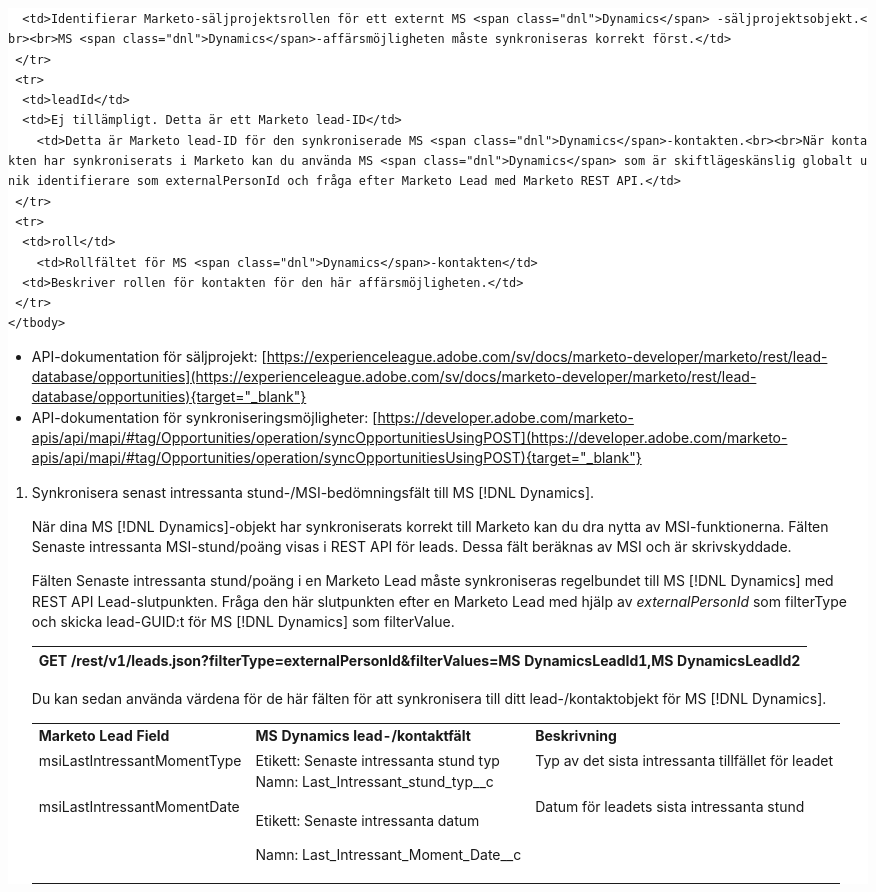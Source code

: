      <td>Identifierar Marketo-säljprojektsrollen för ett externt MS <span class="dnl">Dynamics</span> -säljprojektsobjekt.<br><br>MS <span class="dnl">Dynamics</span>-affärsmöjligheten måste synkroniseras korrekt först.</td>
     </tr>
     <tr>
      <td>leadId</td>
      <td>Ej tillämpligt. Detta är ett Marketo lead-ID</td>
        <td>Detta är Marketo lead-ID för den synkroniserade MS <span class="dnl">Dynamics</span>-kontakten.<br><br>När kontakten har synkroniserats i Marketo kan du använda MS <span class="dnl">Dynamics</span> som är skiftlägeskänslig globalt unik identifierare som externalPersonId och fråga efter Marketo Lead med Marketo REST API.</td>
     </tr>
     <tr>
      <td>roll</td>
        <td>Rollfältet för MS <span class="dnl">Dynamics</span>-kontakten</td>
      <td>Beskriver rollen för kontakten för den här affärsmöjligheten.</td>
     </tr>
    </tbody>
   </table>

   * API-dokumentation för säljprojekt: [https://experienceleague.adobe.com/sv/docs/marketo-developer/marketo/rest/lead-database/opportunities](https://experienceleague.adobe.com/sv/docs/marketo-developer/marketo/rest/lead-database/opportunities){target="_blank"}
   * API-dokumentation för synkroniseringsmöjligheter: [https://developer.adobe.com/marketo-apis/api/mapi/#tag/Opportunities/operation/syncOpportunitiesUsingPOST](https://developer.adobe.com/marketo-apis/api/mapi/#tag/Opportunities/operation/syncOpportunitiesUsingPOST){target="_blank"}

1. Synkronisera senast intressanta stund-/MSI-bedömningsfält till MS [!DNL Dynamics].

   När dina MS [!DNL Dynamics]-objekt har synkroniserats korrekt till Marketo kan du dra nytta av MSI-funktionerna. Fälten Senaste intressanta MSI-stund/poäng visas i REST API för leads. Dessa fält beräknas av MSI och är skrivskyddade.

   Fälten Senaste intressanta stund/poäng i en Marketo Lead måste synkroniseras regelbundet till MS [!DNL Dynamics] med REST API Lead-slutpunkten. Fråga den här slutpunkten efter en Marketo Lead med hjälp av _externalPersonId_ som filterType och skicka lead-GUID:t för MS [!DNL Dynamics] som filterValue.

   | GET /rest/v1/leads.json?filterType=externalPersonId&amp;filterValues=MS DynamicsLeadId1,MS DynamicsLeadId2 |
   |---|

   Du kan sedan använda värdena för de här fälten för att synkronisera till ditt lead-/kontaktobjekt för MS [!DNL Dynamics].

   <table>
    <colgroup>
     <col>
     <col>
     <col>
    </colgroup>
    <tbody>
     <tr>
      <td><strong>Marketo Lead Field</strong></td>
        <td><strong>MS <span class="dnl">Dynamics</span> lead-/kontaktfält</strong></td>
      <td><strong>Beskrivning</strong></td>
     </tr>
     <tr>
      <td>msiLastIntressantMomentType</td>
      <td>Etikett: Senaste intressanta stund typ<br>Namn: Last_Intressant_stund_typ__c</td>
      <td>Typ av det sista intressanta tillfället för leadet</td>
     </tr>
     <tr>
      <td>msiLastIntressantMomentDate</td>
      <td><p>Etikett: Senaste intressanta datum</p><p>Namn: Last_Intressant_Moment_Date__c</p></td>
      <td>Datum för leadets sista intressanta stund</td>
     </tr>
     <tr>